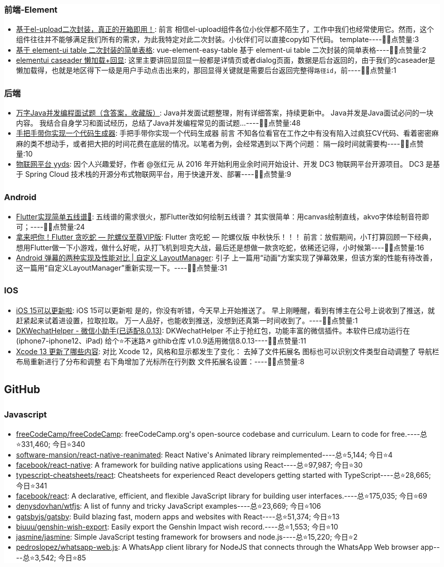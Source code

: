 ### 前端-Element 
- [基于el-upload二次封装，真正的开箱即用！](https://juejin.cn/post/7009159691527782407): 前言 相信el-upload组件各位小伙伴都不陌生了，工作中我们也经常使用它。然而，这个组件往往并不能够满足我们所有的需求，为此我特定对此二次封装。小伙伴们可以直接copy如下代码。 template----👍🏻点赞量:3 
- [基于 element-ui table 二次封装的简单表格](https://juejin.cn/post/7009199377889787935): vue-element-easy-table 基于 element-ui table 二次封装的简单表格----👍🏻点赞量:2 
- [elementui caseader 懒加载+回显](https://juejin.cn/post/7010215445034696740): 这里主要讲回显回显一般都是详情页或者dialog页面，数据是后台返回的，由于我们的caseader是懒加载得，也就是地区得下一级是用户手动点击出来的，那回显得关键就是需要后台返回完整得`路径id`，前----👍🏻点赞量:1 

### 后端 
- [万字Java并发编程面试题（含答案，收藏版）](https://juejin.cn/post/7009895566473707551): Java并发面试题整理，附有详细答案，持续更新中。 Java并发是Java面试必问的一块内容。 我结合自身学习和面试经历，总结了Java并发编程常见的面试题...----👍🏻点赞量:48 
- [手把手带你实现一个代码生成器](https://juejin.cn/post/7010560347824193543): 手把手带你实现一个代码生成器 前言 不知各位看官在工作之中有没有陷入过疯狂CV代码、看着密密麻麻的类不想动手，或者把大把的时间花费在底层的情况。以笔者为例，会经常遇到以下两个问题： 隔一段时间就需要构----👍🏻点赞量:10 
- [物联网平台 yyds](https://juejin.cn/post/7010185596521938958): 因个人兴趣爱好，作者 @张红元 从 2016 年开始利用业余时间开始设计、开发 DC3 物联网平台开源项目。 DC3 是基于 Spring Cloud 技术栈的开源分布式物联网平台，用于快速开发、部署----👍🏻点赞量:9 

### Android 
- [Flutter实现简单五线谱🎼](https://juejin.cn/post/7009632039993344007): 五线谱的需求很火，那Flutter改如何绘制五线谱？ 其实很简单：用canvas绘制直线，akvo字体绘制音符即可；----👍🏻点赞量:24 
- [拿来吧你！Flutter 贪吃蛇 — 陀螺仪至尊VIP版](https://juejin.cn/post/7010001127949205512): Flutter 贪吃蛇 — 陀螺仪版 中秋快乐！！！ 前言：放假期间，小T打算回顾一下经典，想用Flutter做一下小游戏，做什么好呢，从打飞机到坦克大战，最后还是想做一款贪吃蛇，依稀还记得，小时候第----👍🏻点赞量:16 
- [Android 弹幕的两种实现及性能对比 | 自定义 LayoutManager](https://juejin.cn/post/7010521583894659103): 引子 上一篇用“动画”方案实现了弹幕效果，但该方案的性能有待改善，这一篇用“自定义LayoutManager”重新实现一下。----👍🏻点赞量:31 

### IOS 
- [iOS 15可以更新啦](https://juejin.cn/post/7010244986318880805): iOS 15可以更新啦 是的，你没有听错，今天早上开始推送了。 早上刚睡醒，看到有博主在公号上说收到了推送，就赶紧起来试着进设置，拉取拉取。 万一人品好，也能收到推送，没想到还真第一时间收到了。----👍🏻点赞量:1 
- [DKWechatHelper   - 微信小助手(已适配8.0.13)](https://juejin.cn/post/7009142365671817223): DKWechatHelper 不止于抢红包，功能丰富的微信插件。本软件已成功运行在(iphone7-iphone12、iPad) 给个⭐️不迷路↗️ githib仓库 v1.0.9适用微信8.0.13----👍🏻点赞量:11 
- [Xcode 13 更新了哪些内容](https://juejin.cn/post/7010406923619008542): 对比 Xcode 12，风格和显示都发生了变化： 去掉了文件拓展名 图标也可以识别文件类型自动调整了 导航栏布局重新进行了分布和调整 右下角增加了光标所在行列数 文件拓展名设置：----👍🏻点赞量:8 


## GitHub 
### Javascript 
- [freeCodeCamp/freeCodeCamp](https://github.com/freeCodeCamp/freeCodeCamp): freeCodeCamp.org's open-source codebase and curriculum. Learn to code for free.----总⭐️331,460; 今日⭐️340 
- [software-mansion/react-native-reanimated](https://github.com/software-mansion/react-native-reanimated): React Native's Animated library reimplemented----总⭐️5,144; 今日⭐️4 
- [facebook/react-native](https://github.com/facebook/react-native): A framework for building native applications using React----总⭐️97,987; 今日⭐️30 
- [typescript-cheatsheets/react](https://github.com/typescript-cheatsheets/react): Cheatsheets for experienced React developers getting started with TypeScript----总⭐️28,665; 今日⭐️341 
- [facebook/react](https://github.com/facebook/react): A declarative, efficient, and flexible JavaScript library for building user interfaces.----总⭐️175,035; 今日⭐️69 
- [denysdovhan/wtfjs](https://github.com/denysdovhan/wtfjs): A list of funny and tricky JavaScript examples----总⭐️23,669; 今日⭐️106 
- [gatsbyjs/gatsby](https://github.com/gatsbyjs/gatsby): Build blazing fast, modern apps and websites with React----总⭐️51,374; 今日⭐️13 
- [biuuu/genshin-wish-export](https://github.com/biuuu/genshin-wish-export): Easily export the Genshin Impact wish record.----总⭐️1,553; 今日⭐️10 
- [jasmine/jasmine](https://github.com/jasmine/jasmine): Simple JavaScript testing framework for browsers and node.js----总⭐️15,220; 今日⭐️2 
- [pedroslopez/whatsapp-web.js](https://github.com/pedroslopez/whatsapp-web.js): A WhatsApp client library for NodeJS that connects through the WhatsApp Web browser app----总⭐️3,542; 今日⭐️85 
